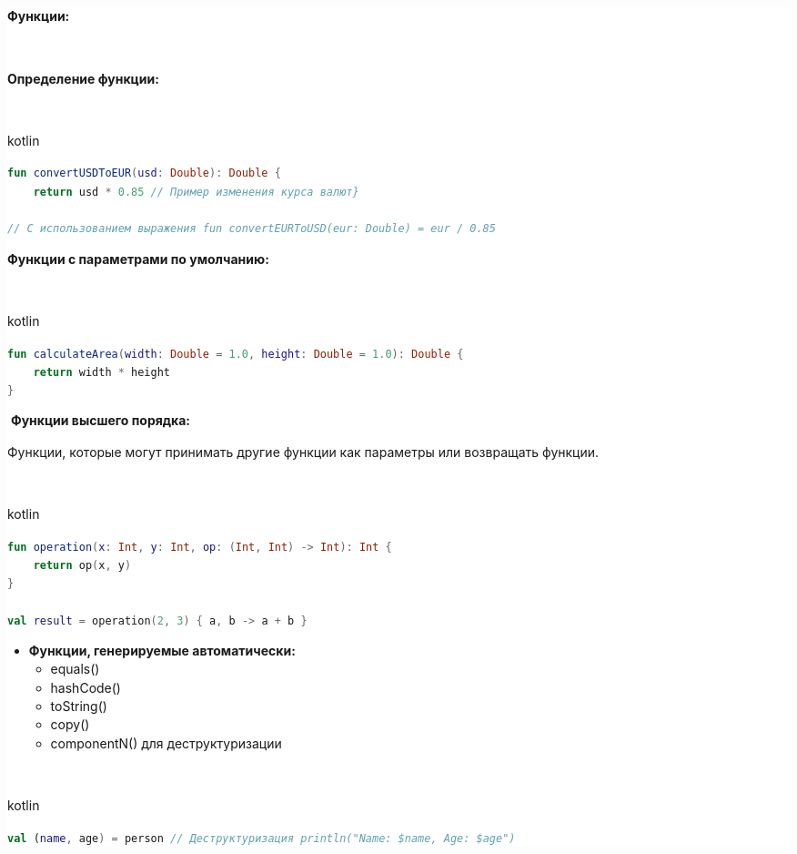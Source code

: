 **Функции:**

  
 

**Определение функции:**

  
 

kotlin

```kotlin
fun convertUSDToEUR(usd: Double): Double {
    return usd * 0.85 // Пример изменения курса валют}

// С использованием выражения fun convertEURToUSD(eur: Double) = eur / 0.85
```


**Функции с параметрами по умолчанию:**

  
 

kotlin

```kotlin
fun calculateArea(width: Double = 1.0, height: Double = 1.0): Double {
    return width * height
}
```

 **Функции высшего порядка:** 

Функции, которые могут принимать другие функции как параметры или возвращать функции.

  
 

kotlin

```kotlin
fun operation(x: Int, y: Int, op: (Int, Int) -> Int): Int {
    return op(x, y)
}

val result = operation(2, 3) { a, b -> a + b }
```

*   **Функции, генерируемые автоматически:**
    *   equals()
    *   hashCode()
    *   toString()
    *   copy()
    *   componentN() для деструктуризации

  
 

kotlin

```kotlin
val (name, age) = person // Деструктуризация println("Name: $name, Age: $age")
```
